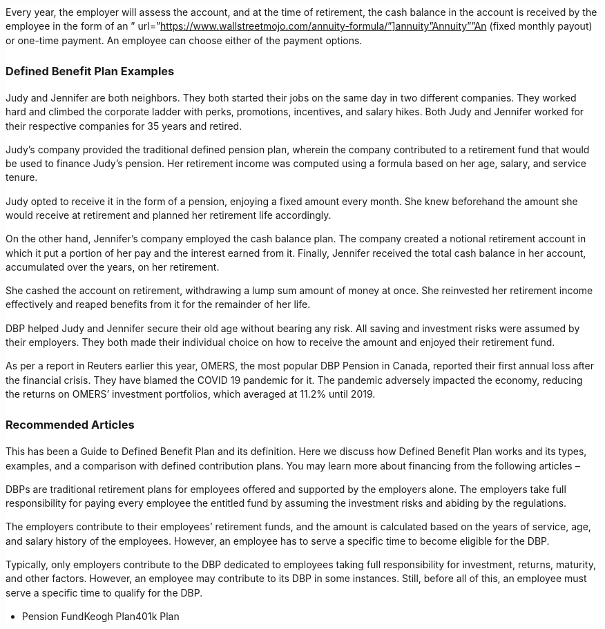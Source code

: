 Every year, the employer will assess the account, and at the time of retirement, the cash balance in the account is received by the employee in the form of an ” url=”https://www.wallstreetmojo.com/annuity-formula/”]annuity”Annuity””An (fixed monthly payout) or one-time payment. An employee can choose either of the payment options.
 
### Defined Benefit Plan Examples
 
Judy and Jennifer are both neighbors. They both started their jobs on the same day in two different companies. They worked hard and climbed the corporate ladder with perks, promotions, incentives, and salary hikes. Both Judy and Jennifer worked for their respective companies for 35 years and retired. 
 
Judy’s company provided the traditional defined pension plan, wherein the company contributed to a retirement fund that would be used to finance Judy’s pension. Her retirement income was computed using a formula based on her age, salary, and service tenure.
 
Judy opted to receive it in the form of a pension, enjoying a fixed amount every month. She knew beforehand the amount she would receive at retirement and planned her retirement life accordingly.  
 
On the other hand, Jennifer’s company employed the cash balance plan. The company created a notional retirement account in which it put a portion of her pay and the interest earned from it. Finally, Jennifer received the total cash balance in her account, accumulated over the years, on her retirement.
 
She cashed the account on retirement, withdrawing a lump sum amount of money at once. She reinvested her retirement income effectively and reaped benefits from it for the remainder of her life.
 
DBP helped Judy and Jennifer secure their old age without bearing any risk. All saving and investment risks were assumed by their employers. They both made their individual choice on how to receive the amount and enjoyed their retirement fund.
 
As per a report in Reuters earlier this year, OMERS, the most popular DBP Pension in Canada, reported their first annual loss after the financial crisis. They have blamed the COVID 19 pandemic for it. The pandemic adversely impacted the economy, reducing the returns on OMERS’ investment portfolios, which averaged at 11.2% until 2019.
 
### Recommended Articles
 
This has been a Guide to Defined Benefit Plan and its definition. Here we discuss how  Defined Benefit Plan works and its types, examples, and a comparison with defined contribution plans. You may learn more about financing from the following articles –
 
DBPs are traditional retirement plans for employees offered and supported by the employers alone. The employers take full responsibility for paying every employee the entitled fund by assuming the investment risks and abiding by the regulations. 
 
The employers contribute to their employees’ retirement funds, and the amount is calculated based on the years of service, age, and salary history of the employees. However, an employee has to serve a specific time to become eligible for the DBP.
 
Typically, only employers contribute to the DBP dedicated to employees taking full responsibility for investment, returns, maturity, and other factors. However, an employee may contribute to its DBP in some instances. Still, before all of this, an employee must serve a specific time to qualify for the DBP.
 
- Pension FundKeogh Plan401k Plan





